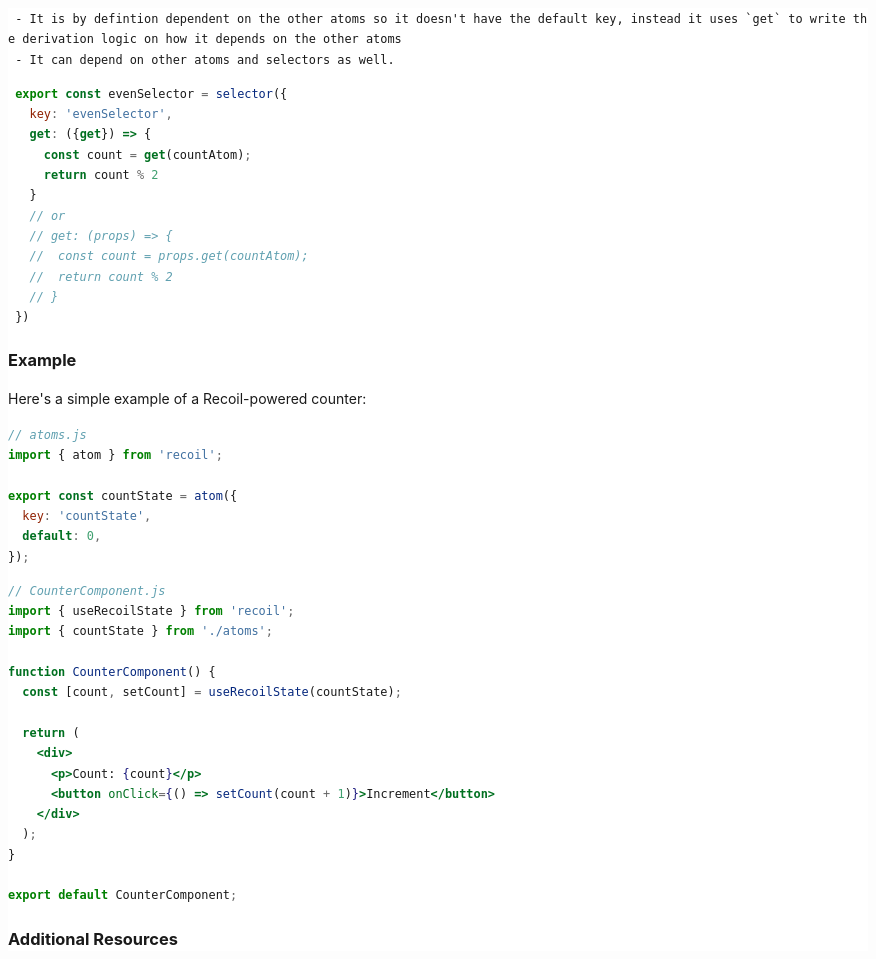      - It is by defintion dependent on the other atoms so it doesn't have the default key, instead it uses `get` to write the derivation logic on how it depends on the other atoms
     - It can depend on other atoms and selectors as well.

   ``` jsx
    export const evenSelector = selector({
      key: 'evenSelector',
      get: ({get}) => {
        const count = get(countAtom);
        return count % 2
      }
      // or
      // get: (props) => {
      //  const count = props.get(countAtom);
      //  return count % 2
      // }
    })
   ```

### Example

Here's a simple example of a Recoil-powered counter:

```jsx
// atoms.js
import { atom } from 'recoil';

export const countState = atom({
  key: 'countState',
  default: 0,
});
```

```jsx
// CounterComponent.js
import { useRecoilState } from 'recoil';
import { countState } from './atoms';

function CounterComponent() {
  const [count, setCount] = useRecoilState(countState);

  return (
    <div>
      <p>Count: {count}</p>
      <button onClick={() => setCount(count + 1)}>Increment</button>
    </div>
  );
}

export default CounterComponent;
```

### Additional Resources
